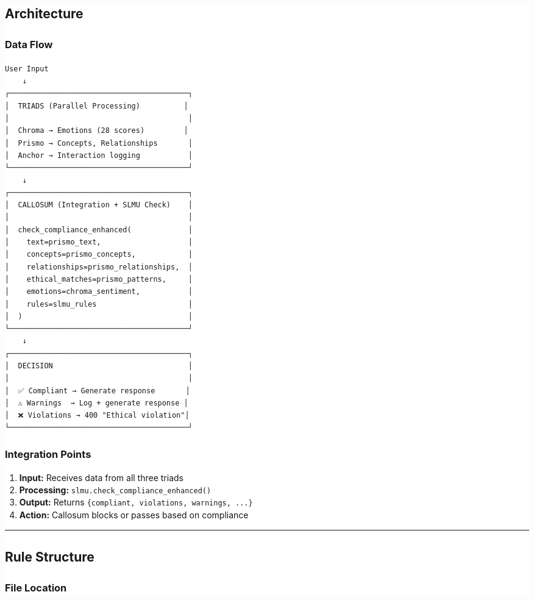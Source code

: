 
## Architecture

### Data Flow

```
User Input
    ↓
┌─────────────────────────────────────────┐
│  TRIADS (Parallel Processing)          │
│                                         │
│  Chroma → Emotions (28 scores)         │
│  Prismo → Concepts, Relationships       │
│  Anchor → Interaction logging           │
└─────────────────────────────────────────┘
    ↓
┌─────────────────────────────────────────┐
│  CALLOSUM (Integration + SLMU Check)    │
│                                         │
│  check_compliance_enhanced(             │
│    text=prismo_text,                    │
│    concepts=prismo_concepts,            │
│    relationships=prismo_relationships,  │
│    ethical_matches=prismo_patterns,     │
│    emotions=chroma_sentiment,           │
│    rules=slmu_rules                     │
│  )                                      │
└─────────────────────────────────────────┘
    ↓
┌─────────────────────────────────────────┐
│  DECISION                               │
│                                         │
│  ✅ Compliant → Generate response       │
│  ⚠️ Warnings  → Log + generate response │
│  ❌ Violations → 400 "Ethical violation"│
└─────────────────────────────────────────┘
```

### Integration Points

1. **Input:** Receives data from all three triads
2. **Processing:** `slmu.check_compliance_enhanced()` 
3. **Output:** Returns `{compliant, violations, warnings, ...}`
4. **Action:** Callosum blocks or passes based on compliance

---

## Rule Structure

### File Location
